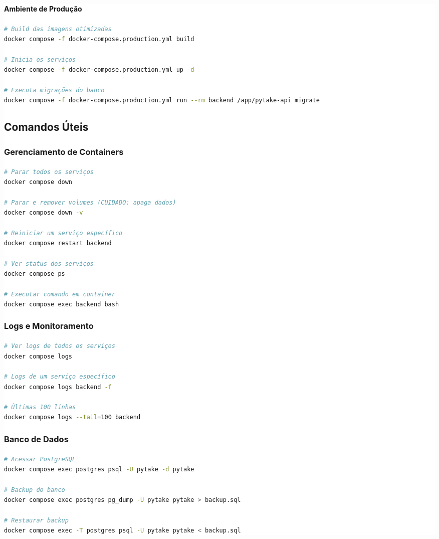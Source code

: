 #### Ambiente de Produção

```bash
# Build das imagens otimizadas
docker compose -f docker-compose.production.yml build

# Inicia os serviços
docker compose -f docker-compose.production.yml up -d

# Executa migrações do banco
docker compose -f docker-compose.production.yml run --rm backend /app/pytake-api migrate
```

## Comandos Úteis

### Gerenciamento de Containers

```bash
# Parar todos os serviços
docker compose down

# Parar e remover volumes (CUIDADO: apaga dados)
docker compose down -v

# Reiniciar um serviço específico
docker compose restart backend

# Ver status dos serviços
docker compose ps

# Executar comando em container
docker compose exec backend bash
```

### Logs e Monitoramento

```bash
# Ver logs de todos os serviços
docker compose logs

# Logs de um serviço específico
docker compose logs backend -f

# Últimas 100 linhas
docker compose logs --tail=100 backend
```

### Banco de Dados

```bash
# Acessar PostgreSQL
docker compose exec postgres psql -U pytake -d pytake

# Backup do banco
docker compose exec postgres pg_dump -U pytake pytake > backup.sql

# Restaurar backup
docker compose exec -T postgres psql -U pytake pytake < backup.sql
```
